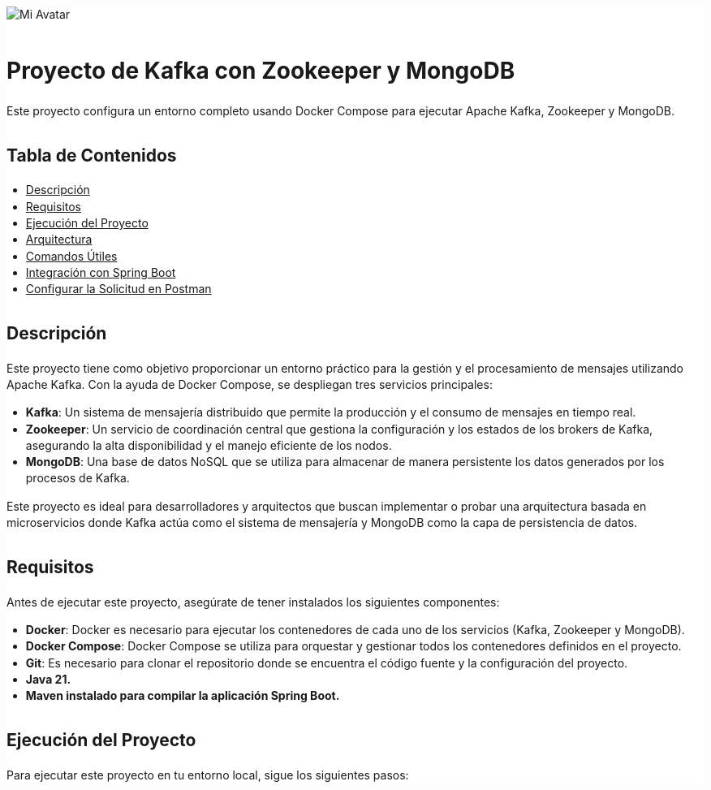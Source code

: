 ![Mi Avatar](https://github.com/malbarracin/malbarracin/blob/main/malbarracin_git_profile.png)

# Proyecto de Kafka con Zookeeper y MongoDB

Este proyecto configura un entorno completo usando Docker Compose para ejecutar Apache Kafka, Zookeeper y MongoDB. 

## Tabla de Contenidos

- [Descripción](#descripción)
- [Requisitos](#requisitos)
- [Ejecución del Proyecto](#ejecución-del-proyecto)
- [Arquitectura](#arquitectura)
- [Comandos Útiles](#comandos-útiles)
- [Integración con Spring Boot](#integración-con-spring-boot)
- [Configurar la Solicitud en Postman](#configurar-la-solicitud-en-postman)  

## Descripción

Este proyecto tiene como objetivo proporcionar un entorno práctico para la gestión y el procesamiento de mensajes utilizando Apache Kafka. Con la ayuda de Docker Compose, se despliegan tres servicios principales:

- **Kafka**: Un sistema de mensajería distribuido que permite la producción y el consumo de mensajes en tiempo real.
- **Zookeeper**: Un servicio de coordinación central que gestiona la configuración y los estados de los brokers de Kafka, asegurando la alta disponibilidad y el manejo eficiente de los nodos.
- **MongoDB**: Una base de datos NoSQL que se utiliza para almacenar de manera persistente los datos generados por los procesos de Kafka.

Este proyecto es ideal para desarrolladores y arquitectos que buscan implementar o probar una arquitectura basada en microservicios donde Kafka actúa como el sistema de mensajería y MongoDB como la capa de persistencia de datos.

## Requisitos
 
Antes de ejecutar este proyecto, asegúrate de tener instalados los siguientes componentes:

- **Docker**: Docker es necesario para ejecutar los contenedores de cada uno de los servicios (Kafka, Zookeeper y MongoDB).
- **Docker Compose**: Docker Compose se utiliza para orquestar y gestionar todos los contenedores definidos en el proyecto.
- **Git**: Es necesario para clonar el repositorio donde se encuentra el código fuente y la configuración del proyecto.
- **Java 21.**
- **Maven instalado para compilar la aplicación Spring Boot.**

## Ejecución del Proyecto

Para ejecutar este proyecto en tu entorno local, sigue los siguientes pasos:
